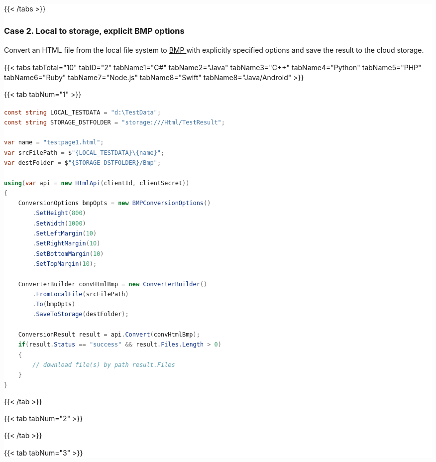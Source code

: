 {{< /tabs >}}



### Case 2. Local to storage, explicit BMP options

Convert an HTML file from the local file system to [BMP ](https://docs.fileformat.com/image/bmp/)with explicitly specified options and save the result to the cloud storage.

{{< tabs tabTotal="10" tabID="2" tabName1="C#"  tabName2="Java" tabName3="C++"  tabName4="Python" tabName5="PHP"  tabName6="Ruby" tabName7="Node.js" tabName8="Swift"  tabName8="Java/Android" >}}

{{< tab tabNum="1" >}}

```c#
const string LOCAL_TESTDATA = "d:\TestData";
const string STORAGE_DSTFOLDER = "storage:///Html/TestResult";

var name = "testpage1.html";
var srcFilePath = $"{LOCAL_TESTDATA}\{name}";
var destFolder = $"{STORAGE_DSTFOLDER}/Bmp";

using(var api = new HtmlApi(clientId, clientSecret))
{
    ConversionOptions bmpOpts = new BMPConversionOptions()
        .SetHeight(800)
        .SetWidth(1000)
        .SetLeftMargin(10)
        .SetRightMargin(10)
        .SetBottomMargin(10)
        .SetTopMargin(10);

    ConverterBuilder convHtmlBmp = new ConverterBuilder()
        .FromLocalFile(srcFilePath)
        .To(bmpOpts)
        .SaveToStorage(destFolder);

    ConversionResult result = api.Convert(convHtmlBmp);
    if(result.Status == "success" && result.Files.Length > 0)
    {
        // download file(s) by path result.Files
    }
}
```

{{< /tab >}}

{{< tab tabNum="2" >}}

```java

```

{{< /tab >}}

{{< tab tabNum="3" >}}
